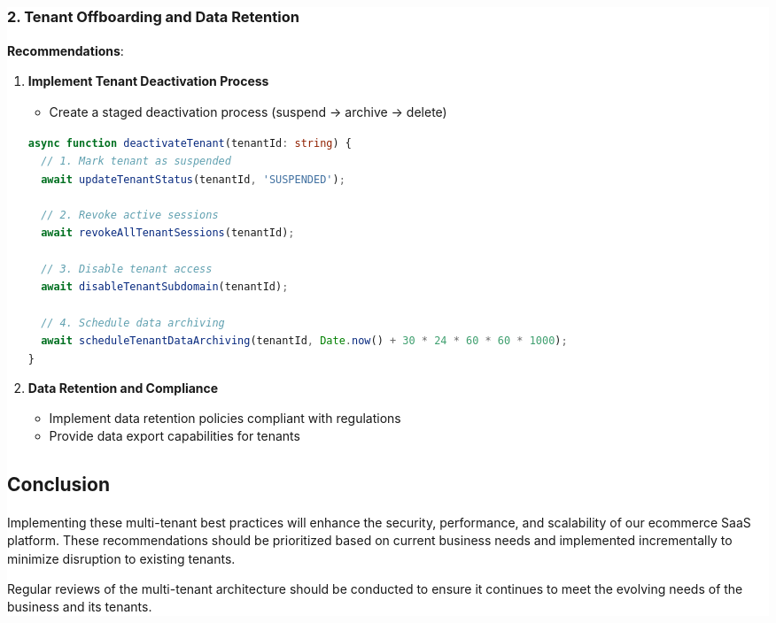 ### 2. Tenant Offboarding and Data Retention

**Recommendations**:

1. **Implement Tenant Deactivation Process**
   - Create a staged deactivation process (suspend → archive → delete)
   ```typescript
   async function deactivateTenant(tenantId: string) {
     // 1. Mark tenant as suspended
     await updateTenantStatus(tenantId, 'SUSPENDED');
     
     // 2. Revoke active sessions
     await revokeAllTenantSessions(tenantId);
     
     // 3. Disable tenant access
     await disableTenantSubdomain(tenantId);
     
     // 4. Schedule data archiving
     await scheduleTenantDataArchiving(tenantId, Date.now() + 30 * 24 * 60 * 60 * 1000);
   }
   ```

2. **Data Retention and Compliance**
   - Implement data retention policies compliant with regulations
   - Provide data export capabilities for tenants

## Conclusion

Implementing these multi-tenant best practices will enhance the security, performance, and scalability of our ecommerce SaaS platform. These recommendations should be prioritized based on current business needs and implemented incrementally to minimize disruption to existing tenants.

Regular reviews of the multi-tenant architecture should be conducted to ensure it continues to meet the evolving needs of the business and its tenants.